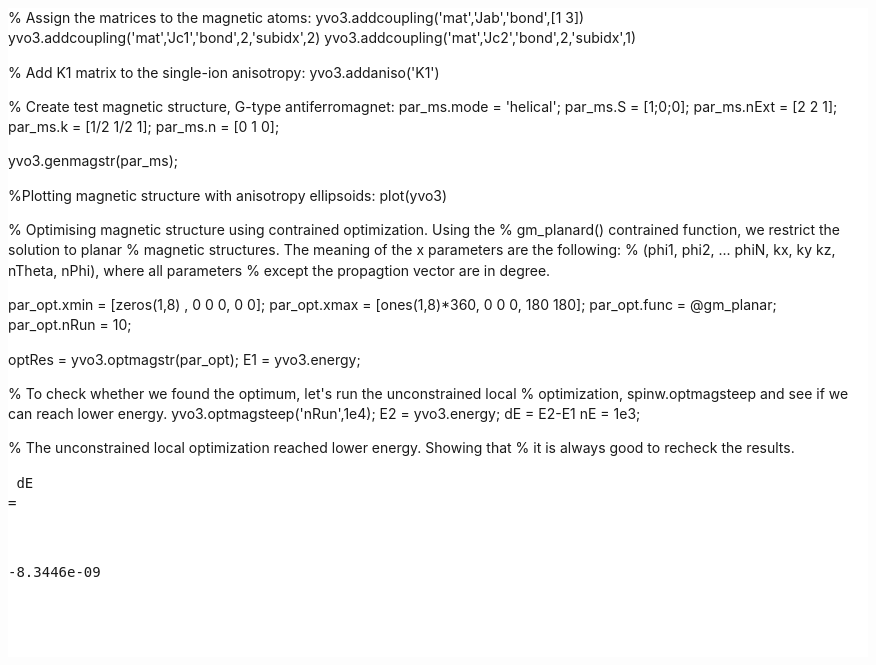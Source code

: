 <span class="comment">% Assign the matrices to the magnetic atoms:</span>
yvo3.addcoupling(<span class="string">'mat'</span>,<span class="string">'Jab'</span>,<span class="string">'bond'</span>,[1 3])
yvo3.addcoupling(<span class="string">'mat'</span>,<span class="string">'Jc1'</span>,<span class="string">'bond'</span>,2,<span class="string">'subidx'</span>,2)
yvo3.addcoupling(<span class="string">'mat'</span>,<span class="string">'Jc2'</span>,<span class="string">'bond'</span>,2,<span class="string">'subidx'</span>,1)

<span class="comment">% Add K1 matrix to the single-ion anisotropy:</span>
yvo3.addaniso(<span class="string">'K1'</span>)

<span class="comment">% Create test magnetic structure, G-type antiferromagnet:</span>
par_ms.mode = <span class="string">'helical'</span>;
par_ms.S    = [1;0;0];
par_ms.nExt = [2 2 1];
par_ms.k    = [1/2 1/2 1];
par_ms.n    = [0 1 0];

yvo3.genmagstr(par_ms);

<span class="comment">%Plotting magnetic structure with anisotropy ellipsoids:</span>
plot(yvo3)

<span class="comment">% Optimising magnetic structure using contrained optimization. Using the</span>
<span class="comment">% gm_planard() contrained function, we restrict the solution to planar</span>
<span class="comment">% magnetic structures. The meaning of the x parameters are the following:</span>
<span class="comment">% (phi1, phi2, ... phiN, kx, ky kz, nTheta, nPhi), where all parameters</span>
<span class="comment">% except the propagtion vector are in degree.</span>

par_opt.xmin = [zeros(1,8)   , 0 0 0,   0   0];
par_opt.xmax = [ones(1,8)*360, 0 0 0, 180 180];
par_opt.func = @gm_planar;
par_opt.nRun = 10;

optRes = yvo3.optmagstr(par_opt);
E1 = yvo3.energy;

<span class="comment">% To check whether we found the optimum, let's run the unconstrained local</span>
<span class="comment">% optimization, spinw.optmagsteep and see if we can reach lower energy.</span>
yvo3.optmagsteep(<span class="string">'nRun'</span>,1e4);
E2 = yvo3.energy;
dE = E2-E1
nE = 1e3;

<span class="comment">% The unconstrained local optimization reached lower energy. Showing that</span>
<span class="comment">% it is always good to recheck the results.</span>
</pre><pre class="codeoutput">
dE =

  -8.3446e-09
